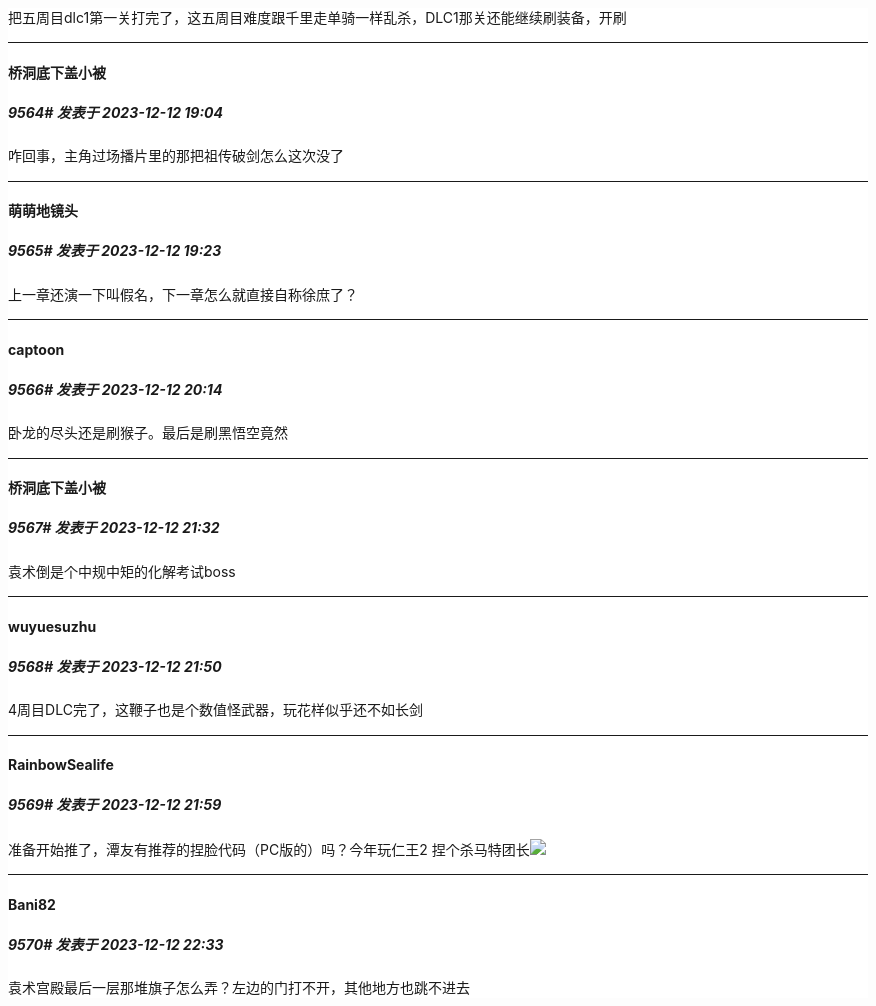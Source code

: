 把五周目dlc1第一关打完了，这五周目难度跟千里走单骑一样乱杀，DLC1那关还能继续刷装备，开刷


*****

####  桥洞底下盖小被  
##### 9564#       发表于 2023-12-12 19:04

咋回事，主角过场播片里的那把祖传破剑怎么这次没了


*****

####  萌萌地镜头  
##### 9565#       发表于 2023-12-12 19:23

上一章还演一下叫假名，下一章怎么就直接自称徐庶了？


*****

####  captoon  
##### 9566#       发表于 2023-12-12 20:14

卧龙的尽头还是刷猴子。最后是刷黑悟空竟然


*****

####  桥洞底下盖小被  
##### 9567#       发表于 2023-12-12 21:32

袁术倒是个中规中矩的化解考试boss


*****

####  wuyuesuzhu  
##### 9568#       发表于 2023-12-12 21:50

4周目DLC完了，这鞭子也是个数值怪武器，玩花样似乎还不如长剑


*****

####  RainbowSealife  
##### 9569#       发表于 2023-12-12 21:59

准备开始推了，潭友有推荐的捏脸代码（PC版的）吗？今年玩仁王2 捏个杀马特团长<img src="https://static.saraba1st.com/image/smiley/carton2017/423.png" referrerpolicy="no-referrer">


*****

####  Bani82  
##### 9570#       发表于 2023-12-12 22:33

袁术宫殿最后一层那堆旗子怎么弄？左边的门打不开，其他地方也跳不进去
